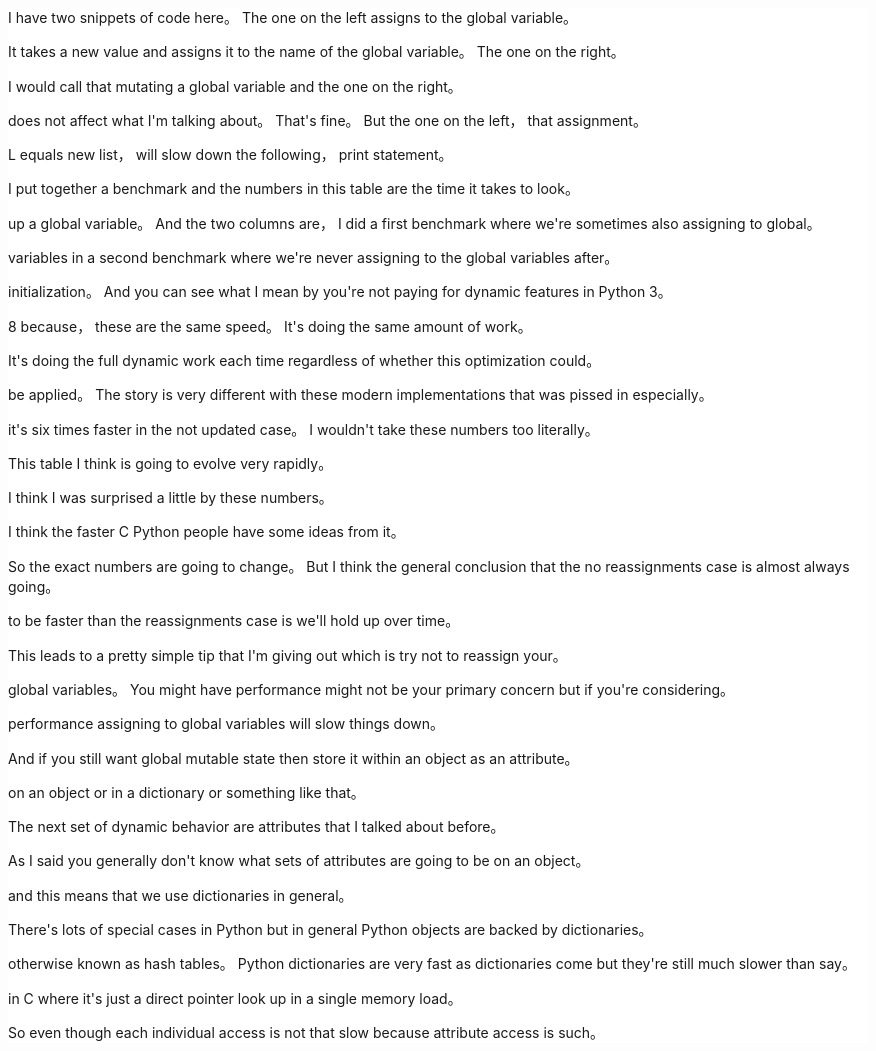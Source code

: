  I have two snippets of code here。 The one on the left assigns to the global variable。

 It takes a new value and assigns it to the name of the global variable。 The one on the right。

 I would call that mutating a global variable and the one on the right。

 does not affect what I'm talking about。 That's fine。 But the one on the left， that assignment。

 L equals new list， will slow down the following， print statement。

 I put together a benchmark and the numbers in this table are the time it takes to look。

 up a global variable。 And the two columns are， I did a first benchmark where we're sometimes also assigning to global。

 variables in a second benchmark where we're never assigning to the global variables after。

 initialization。 And you can see what I mean by you're not paying for dynamic features in Python 3。

8 because， these are the same speed。 It's doing the same amount of work。

 It's doing the full dynamic work each time regardless of whether this optimization could。

 be applied。 The story is very different with these modern implementations that was pissed in especially。

 it's six times faster in the not updated case。 I wouldn't take these numbers too literally。

 This table I think is going to evolve very rapidly。

 I think I was surprised a little by these numbers。

 I think the faster C Python people have some ideas from it。

 So the exact numbers are going to change。 But I think the general conclusion that the no reassignments case is almost always going。

 to be faster than the reassignments case is we'll hold up over time。

 This leads to a pretty simple tip that I'm giving out which is try not to reassign your。

 global variables。 You might have performance might not be your primary concern but if you're considering。

 performance assigning to global variables will slow things down。

 And if you still want global mutable state then store it within an object as an attribute。

 on an object or in a dictionary or something like that。

 The next set of dynamic behavior are attributes that I talked about before。

 As I said you generally don't know what sets of attributes are going to be on an object。

 and this means that we use dictionaries in general。

 There's lots of special cases in Python but in general Python objects are backed by dictionaries。

 otherwise known as hash tables。 Python dictionaries are very fast as dictionaries come but they're still much slower than say。

 in C where it's just a direct pointer look up in a single memory load。

 So even though each individual access is not that slow because attribute access is such。

